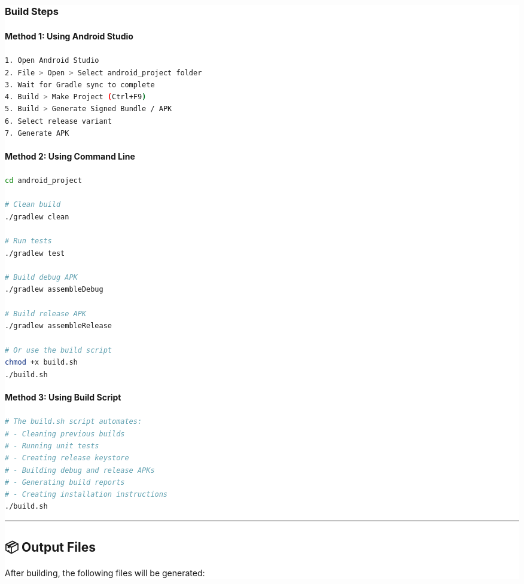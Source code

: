 ### Build Steps

#### Method 1: Using Android Studio
```bash
1. Open Android Studio
2. File > Open > Select android_project folder
3. Wait for Gradle sync to complete
4. Build > Make Project (Ctrl+F9)
5. Build > Generate Signed Bundle / APK
6. Select release variant
7. Generate APK
```

#### Method 2: Using Command Line
```bash
cd android_project

# Clean build
./gradlew clean

# Run tests
./gradlew test

# Build debug APK
./gradlew assembleDebug

# Build release APK
./gradlew assembleRelease

# Or use the build script
chmod +x build.sh
./build.sh
```

#### Method 3: Using Build Script
```bash
# The build.sh script automates:
# - Cleaning previous builds
# - Running unit tests
# - Creating release keystore
# - Building debug and release APKs
# - Generating build reports
# - Creating installation instructions
./build.sh
```

---

## 📦 Output Files

After building, the following files will be generated:
